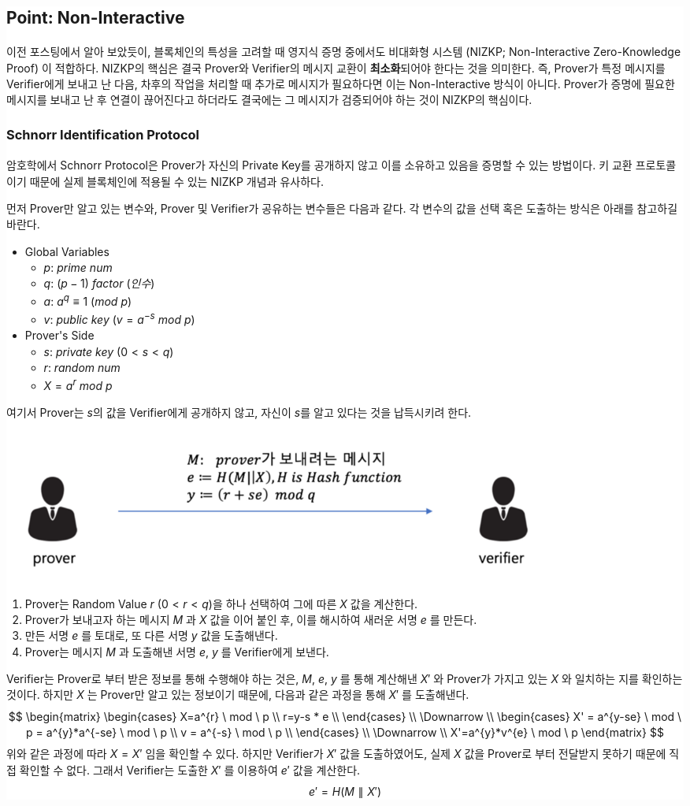 ## Point: Non-Interactive

이전 포스팅에서 알아 보았듯이, 블록체인의 특성을 고려할 때 영지식 증명 중에서도 비대화형 시스템 (NIZKP; Non-Interactive Zero-Knowledge Proof) 이 적합하다. NIZKP의 핵심은 결국 Prover와 Verifier의 메시지 교환이 **최소화**되어야 한다는 것을 의미한다. 즉, Prover가 특정 메시지를 Verifier에게 보내고 난 다음, 차후의 작업을 처리할 때 추가로 메시지가 필요하다면 이는 Non-Interactive 방식이 아니다. Prover가 증명에 필요한 메시지를 보내고 난 후 연결이 끊어진다고 하더라도 결국에는 그 메시지가 검증되어야 하는 것이 NIZKP의 핵심이다.

### Schnorr Identification Protocol

암호학에서 Schnorr Protocol은 Prover가 자신의 Private Key를 공개하지 않고 이를 소유하고 있음을 증명할 수 있는 방법이다. 키 교환 프로토콜이기 때문에 실제 블록체인에 적용될 수 있는 NIZKP 개념과 유사하다.

먼저 Prover만 알고 있는 변수와, Prover 및 Verifier가 공유하는 변수들은 다음과 같다. 각 변수의 값을 선택 혹은 도출하는 방식은 아래를 참고하길 바란다.

- Global Variables
  - $p: \ prime \ num$
  - $q: \ (p-1) \ factor \ (인수)$
  - $a: \ a^{q} \equiv 1 \ (mod \ p)$
  - $v: \ public \ key \ (v=a^{-s} \ mod \ p)$
- Prover's Side
  - $s: \ private \ key \ (0<s<q)$
  - $r: \ random \ num$
  - $X=a^{r} \ mod \ p$

여기서 Prover는 $s$의 값을 Verifier에게 공개하지 않고, 자신이 $s$를 알고 있다는 것을 납득시키려 한다.

![](images/variable-from-prover-to-verifier.png "Prover가 Verifier에게 전달하는 변수")

1. Prover는 Random Value $r \ (0<r<q)$을 하나 선택하여 그에 따른 $X$ 값을 계산한다.
2. Prover가 보내고자 하는 메시지 $M$ 과 $X$ 값을 이어 붙인 후, 이를 해시하여 새러운 서명 $e$ 를 만든다.
3. 만든 서명 $e$ 를 토대로, 또 다른 서명 $y$ 값을 도출해낸다.
4. Prover는 메시지 $M$ 과 도출해낸 서명 $e, \ y$ 를 Verifier에게 보낸다.

Verifier는 Prover로 부터 받은 정보를 통해 수행해야 하는 것은, $M, \ e, \ y$ 를 통해 계산해낸 $X'$ 와 Prover가 가지고 있는 $X$ 와 일치하는 지를 확인하는 것이다. 하지만 $X$ 는 Prover만 알고 있는 정보이기 때문에, 다음과 같은 과정을 통해 $X'$ 를 도출해낸다.
$$
\begin{matrix}
\begin{cases}
X=a^{r} \ mod \ p \\
r=y-s * e \\
\end{cases} \\
\Downarrow \\
\begin{cases}
X' = a^{y-se} \ mod \ p = a^{y}*a^{-se} \ mod \ p \\
v = a^{-s} \ mod \ p \\
\end{cases} \\
\Downarrow \\
X'=a^{y}*v^{e} \ mod \ p
\end{matrix}
$$
위와 같은 과정에 따라 $X=X'$ 임을 확인할 수 있다. 하지만 Verifier가 $X'$ 값을 도출하였어도, 실제 $X$ 값을 Prover로 부터 전달받지 못하기 때문에 직접 확인할 수 없다. 그래서 Verifier는 도출한 $X'$ 를 이용하여 $e'$ 값을 계산한다.
$$
e'=H(M \parallel X')
$$